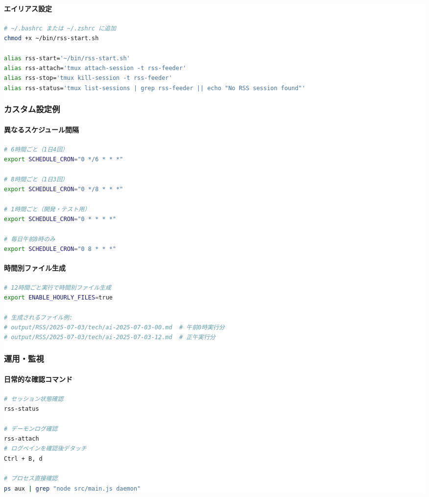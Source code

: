 #### エイリアス設定

```bash
# ~/.bashrc または ~/.zshrc に追加
chmod +x ~/bin/rss-start.sh

alias rss-start='~/bin/rss-start.sh'
alias rss-attach='tmux attach-session -t rss-feeder'
alias rss-stop='tmux kill-session -t rss-feeder'
alias rss-status='tmux list-sessions | grep rss-feeder || echo "No RSS session found"'
```

### カスタム設定例

#### 異なるスケジュール間隔

```bash
# 6時間ごと（1日4回）
export SCHEDULE_CRON="0 */6 * * *"

# 8時間ごと（1日3回）
export SCHEDULE_CRON="0 */8 * * *"

# 1時間ごと（開発・テスト用）
export SCHEDULE_CRON="0 * * * *"

# 毎日午前8時のみ
export SCHEDULE_CRON="0 8 * * *"
```

#### 時間別ファイル生成

```bash
# 12時間ごと実行で時間別ファイル生成
export ENABLE_HOURLY_FILES=true

# 生成されるファイル例:
# output/RSS/2025-07-03/tech/ai-2025-07-03-00.md  # 午前0時実行分
# output/RSS/2025-07-03/tech/ai-2025-07-03-12.md  # 正午実行分
```

### 運用・監視

#### 日常的な確認コマンド

```bash
# セッション状態確認
rss-status

# デーモンログ確認
rss-attach
# ログペインを確認後デタッチ
Ctrl + B, d

# プロセス直接確認
ps aux | grep "node src/main.js daemon"
```
